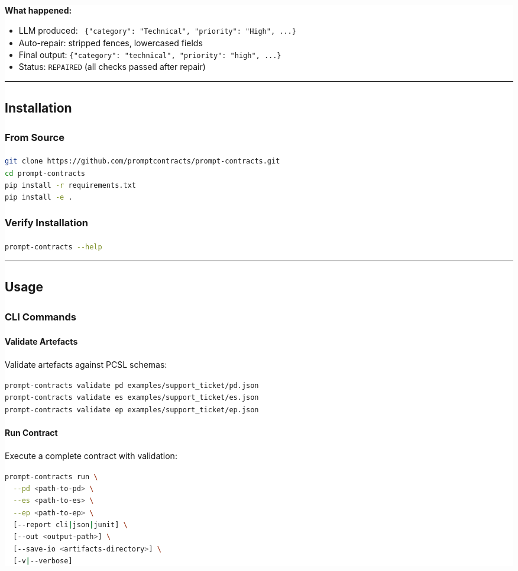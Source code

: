 **What happened:**
- LLM produced: ` {"category": "Technical", "priority": "High", ...}`
- Auto-repair: stripped fences, lowercased fields
- Final output: `{"category": "technical", "priority": "high", ...}`
- Status: `REPAIRED` (all checks passed after repair)

---

## Installation

### From Source

```bash
git clone https://github.com/promptcontracts/prompt-contracts.git
cd prompt-contracts
pip install -r requirements.txt
pip install -e .
```

### Verify Installation

```bash
prompt-contracts --help
```

---

## Usage

### CLI Commands

#### Validate Artefacts

Validate artefacts against PCSL schemas:

```bash
prompt-contracts validate pd examples/support_ticket/pd.json
prompt-contracts validate es examples/support_ticket/es.json
prompt-contracts validate ep examples/support_ticket/ep.json
```

#### Run Contract

Execute a complete contract with validation:

```bash
prompt-contracts run \
  --pd <path-to-pd> \
  --es <path-to-es> \
  --ep <path-to-ep> \
  [--report cli|json|junit] \
  [--out <output-path>] \
  [--save-io <artifacts-directory>] \
  [-v|--verbose]
```
